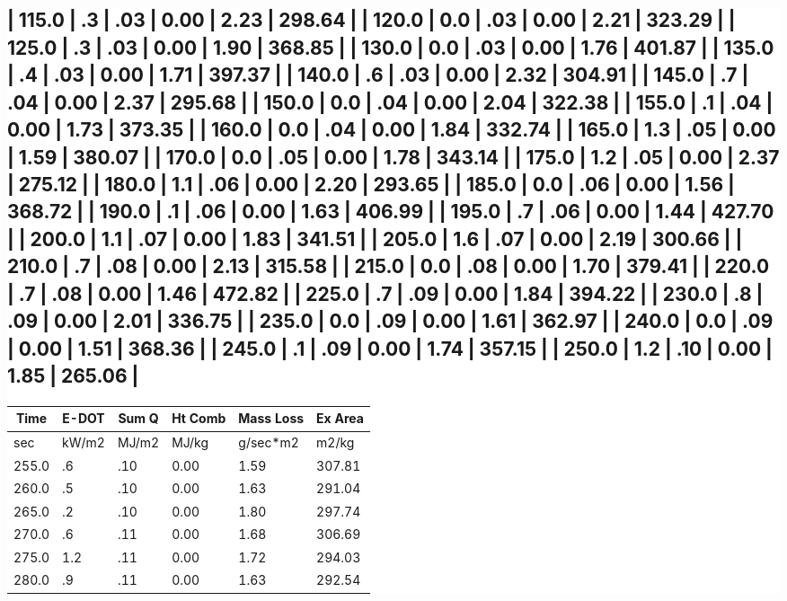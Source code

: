 | 115.0     | .3          | .03         | 0.00          | 2.23                | 298.64        |
| 120.0     | 0.0         | .03         | 0.00          | 2.21                | 323.29        |
| 125.0     | .3          | .03         | 0.00          | 1.90                | 368.85        |
| 130.0     | 0.0         | .03         | 0.00          | 1.76                | 401.87        |
| 135.0     | .4          | .03         | 0.00          | 1.71                | 397.37        |
| 140.0     | .6          | .03         | 0.00          | 2.32                | 304.91        |
| 145.0     | .7          | .04         | 0.00          | 2.37                | 295.68        |
| 150.0     | 0.0         | .04         | 0.00          | 2.04                | 322.38        |
| 155.0     | .1          | .04         | 0.00          | 1.73                | 373.35        |
| 160.0     | 0.0         | .04         | 0.00          | 1.84                | 332.74        |
| 165.0     | 1.3         | .05         | 0.00          | 1.59                | 380.07        |
| 170.0     | 0.0         | .05         | 0.00          | 1.78                | 343.14        |
| 175.0     | 1.2         | .05         | 0.00          | 2.37                | 275.12        |
| 180.0     | 1.1         | .06         | 0.00          | 2.20                | 293.65        |
| 185.0     | 0.0         | .06         | 0.00          | 1.56                | 368.72        |
| 190.0     | .1          | .06         | 0.00          | 1.63                | 406.99        |
| 195.0     | .7          | .06         | 0.00          | 1.44                | 427.70        |
| 200.0     | 1.1         | .07         | 0.00          | 1.83                | 341.51        |
| 205.0     | 1.6         | .07         | 0.00          | 2.19                | 300.66        |
| 210.0     | .7          | .08         | 0.00          | 2.13                | 315.58        |
| 215.0     | 0.0         | .08         | 0.00          | 1.70                | 379.41        |
| 220.0     | .7          | .08         | 0.00          | 1.46                | 472.82        |
| 225.0     | .7          | .09         | 0.00          | 1.84                | 394.22        |
| 230.0     | .8          | .09         | 0.00          | 2.01                | 336.75        |
| 235.0     | 0.0         | .09         | 0.00          | 1.61                | 362.97        |
| 240.0     | 0.0         | .09         | 0.00          | 1.51                | 368.36        |
| 245.0     | .1          | .09         | 0.00          | 1.74                | 357.15        |
| 250.0     | 1.2         | .10         | 0.00          | 1.85                | 265.06        |
---
| Time | E-DOT | Sum Q | Ht Comb | Mass Loss | Ex Area |
|------|-------|-------|---------|-----------|---------|
| sec | kW/m2 | MJ/m2 | MJ/kg | g/sec*m2 | m2/kg |
| 255.0 | .6 | .10 | 0.00 | 1.59 | 307.81 |
| 260.0 | .5 | .10 | 0.00 | 1.63 | 291.04 |
| 265.0 | .2 | .10 | 0.00 | 1.80 | 297.74 |
| 270.0 | .6 | .11 | 0.00 | 1.68 | 306.69 |
| 275.0 | 1.2 | .11 | 0.00 | 1.72 | 294.03 |
| 280.0 | .9 | .11 | 0.00 | 1.63 | 292.54 |